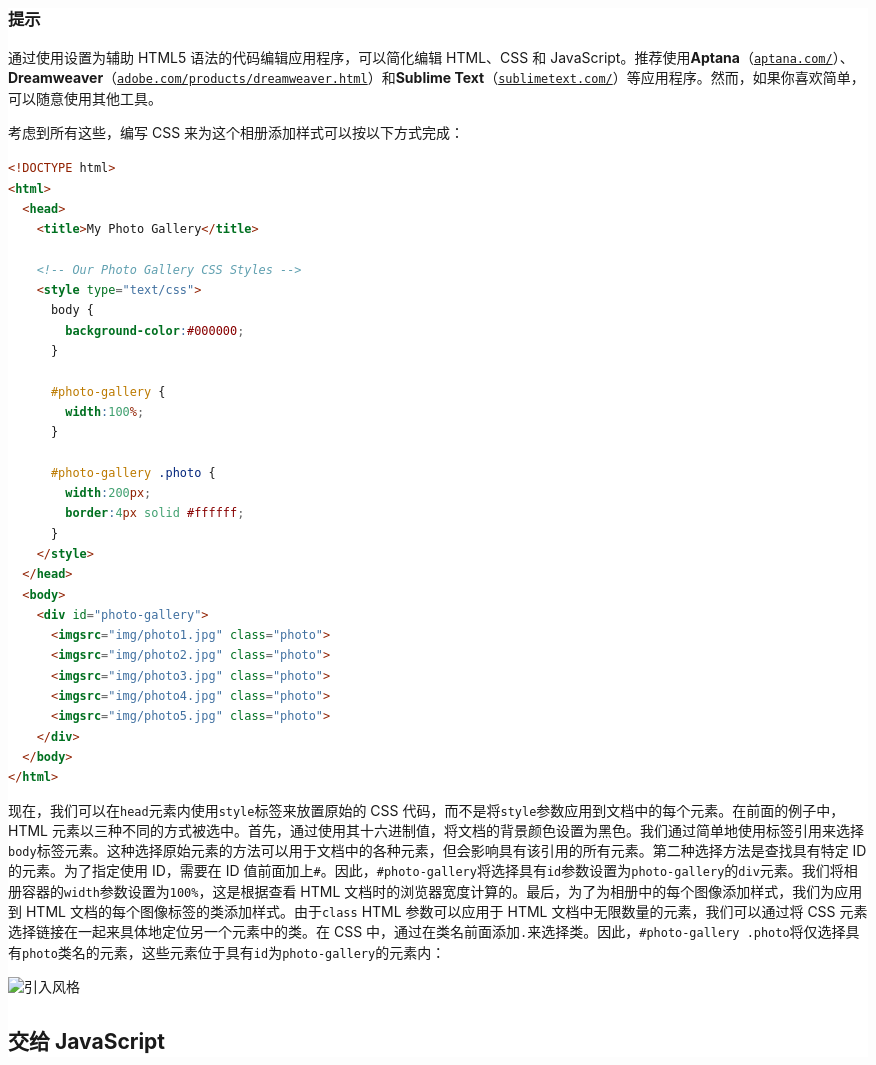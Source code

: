 ### 提示

通过使用设置为辅助 HTML5 语法的代码编辑应用程序，可以简化编辑 HTML、CSS 和 JavaScript。推荐使用**Aptana**（[`aptana.com/`](http://aptana.com/)）、**Dreamweaver**（[`adobe.com/products/dreamweaver.html`](http://adobe.com/products/dreamweaver.html)）和**Sublime Text**（[`sublimetext.com/`](http://sublimetext.com/)）等应用程序。然而，如果你喜欢简单，可以随意使用其他工具。

考虑到所有这些，编写 CSS 来为这个相册添加样式可以按以下方式完成：

```html
<!DOCTYPE html>
<html>
  <head>
    <title>My Photo Gallery</title>

    <!-- Our Photo Gallery CSS Styles -->
    <style type="text/css">
      body {
        background-color:#000000;
      }

      #photo-gallery {
        width:100%;
      }

      #photo-gallery .photo {
        width:200px;
        border:4px solid #ffffff;
      }
    </style>
  </head>
  <body>
    <div id="photo-gallery">
      <imgsrc="img/photo1.jpg" class="photo">
      <imgsrc="img/photo2.jpg" class="photo">
      <imgsrc="img/photo3.jpg" class="photo">
      <imgsrc="img/photo4.jpg" class="photo">
      <imgsrc="img/photo5.jpg" class="photo">
    </div>
  </body>
</html>
```

现在，我们可以在`head`元素内使用`style`标签来放置原始的 CSS 代码，而不是将`style`参数应用到文档中的每个元素。在前面的例子中，HTML 元素以三种不同的方式被选中。首先，通过使用其十六进制值，将文档的背景颜色设置为黑色。我们通过简单地使用标签引用来选择`body`标签元素。这种选择原始元素的方法可以用于文档中的各种元素，但会影响具有该引用的所有元素。第二种选择方法是查找具有特定 ID 的元素。为了指定使用 ID，需要在 ID 值前面加上`#`。因此，`#photo-gallery`将选择具有`id`参数设置为`photo-gallery`的`div`元素。我们将相册容器的`width`参数设置为`100%`，这是根据查看 HTML 文档时的浏览器宽度计算的。最后，为了为相册中的每个图像添加样式，我们为应用到 HTML 文档的每个图像标签的类添加样式。由于`class` HTML 参数可以应用于 HTML 文档中无限数量的元素，我们可以通过将 CSS 元素选择链接在一起来具体地定位另一个元素中的类。在 CSS 中，通过在类名前面添加`.`来选择类。因此，`#photo-gallery .photo`将仅选择具有`photo`类名的元素，这些元素位于具有`id`为`photo-gallery`的元素内：

![引入风格](https://github.com/OpenDocCN/freelearn-html-css-zh/raw/master/docs/h5-fls-dev/img/3325OT_01_01.jpg)

## 交给 JavaScript
